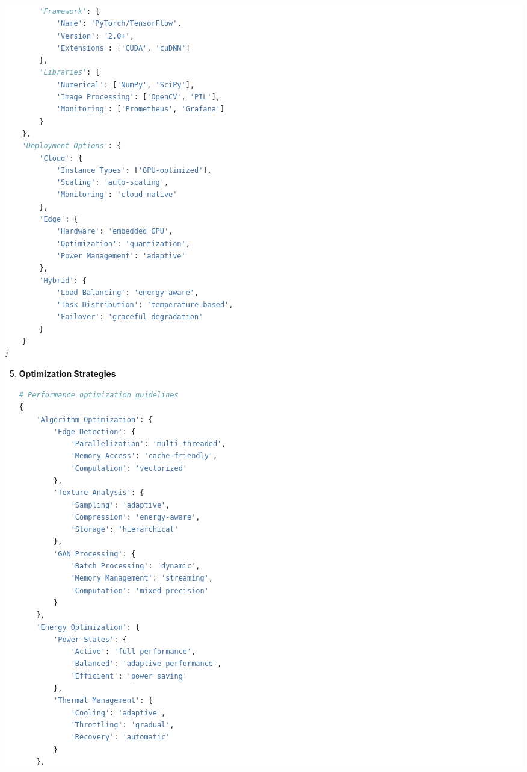    ```python
           'Framework': {
               'Name': 'PyTorch/TensorFlow',
               'Version': '2.0+',
               'Extensions': ['CUDA', 'cuDNN']
           },
           'Libraries': {
               'Numerical': ['NumPy', 'SciPy'],
               'Image Processing': ['OpenCV', 'PIL'],
               'Monitoring': ['Prometheus', 'Grafana']
           }
       },
       'Deployment Options': {
           'Cloud': {
               'Instance Types': ['GPU-optimized'],
               'Scaling': 'auto-scaling',
               'Monitoring': 'cloud-native'
           },
           'Edge': {
               'Hardware': 'embedded GPU',
               'Optimization': 'quantization',
               'Power Management': 'adaptive'
           },
           'Hybrid': {
               'Load Balancing': 'energy-aware',
               'Task Distribution': 'temperature-based',
               'Failover': 'graceful degradation'
           }
       }
   }
   ```

5. **Optimization Strategies**
   ```python
   # Performance optimization guidelines
   {
       'Algorithm Optimization': {
           'Edge Detection': {
               'Parallelization': 'multi-threaded',
               'Memory Access': 'cache-friendly',
               'Computation': 'vectorized'
           },
           'Texture Analysis': {
               'Sampling': 'adaptive',
               'Compression': 'energy-aware',
               'Storage': 'hierarchical'
           },
           'GAN Processing': {
               'Batch Processing': 'dynamic',
               'Memory Management': 'streaming',
               'Computation': 'mixed precision'
           }
       },
       'Energy Optimization': {
           'Power States': {
               'Active': 'full performance',
               'Balanced': 'adaptive performance',
               'Efficient': 'power saving'
           },
           'Thermal Management': {
               'Cooling': 'adaptive',
               'Throttling': 'gradual',
               'Recovery': 'automatic'
           }
       },
   ```
